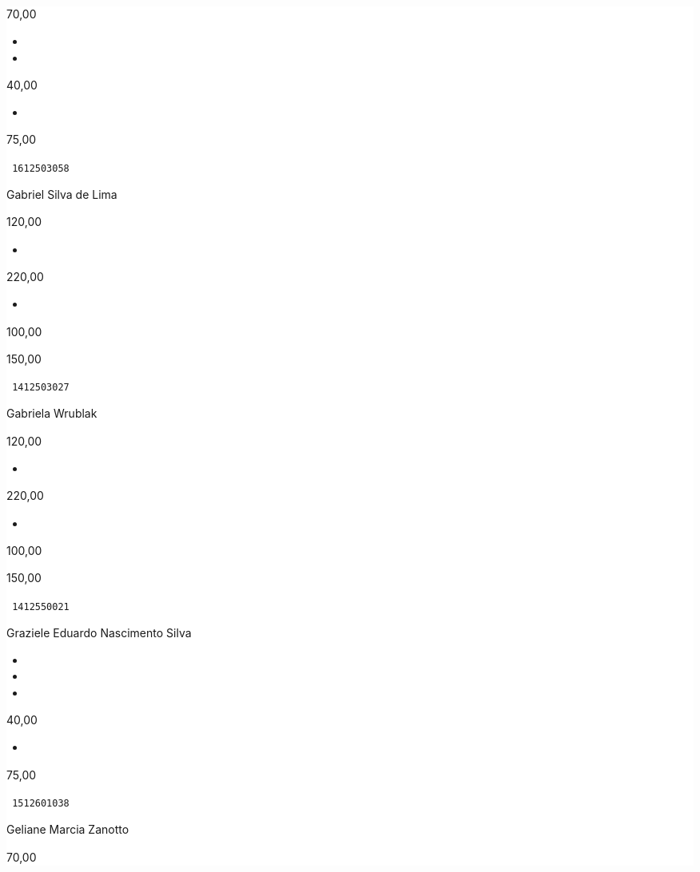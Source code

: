   70,00

   -

   -

   40,00

   -

   75,00

     1612503058

   Gabriel Silva de Lima

   120,00

   -

   220,00

   -

   100,00

   150,00

     1412503027

   Gabriela Wrublak

   120,00

   -

   220,00

   -

   100,00

   150,00

     1412550021

   Graziele Eduardo Nascimento Silva

   -

   -

   -

   40,00

   -

   75,00

     1512601038

   Geliane Marcia Zanotto

   70,00
